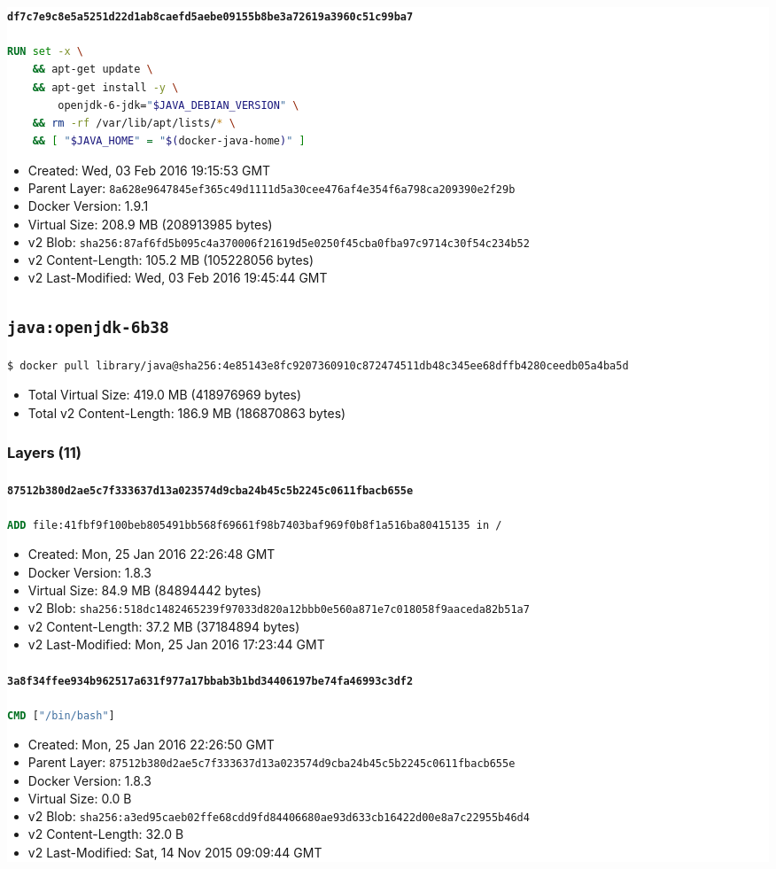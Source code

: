 #### `df7c7e9c8e5a5251d22d1ab8caefd5aebe09155b8be3a72619a3960c51c99ba7`

```dockerfile
RUN set -x \
	&& apt-get update \
	&& apt-get install -y \
		openjdk-6-jdk="$JAVA_DEBIAN_VERSION" \
	&& rm -rf /var/lib/apt/lists/* \
	&& [ "$JAVA_HOME" = "$(docker-java-home)" ]
```

-	Created: Wed, 03 Feb 2016 19:15:53 GMT
-	Parent Layer: `8a628e9647845ef365c49d1111d5a30cee476af4e354f6a798ca209390e2f29b`
-	Docker Version: 1.9.1
-	Virtual Size: 208.9 MB (208913985 bytes)
-	v2 Blob: `sha256:87af6fd5b095c4a370006f21619d5e0250f45cba0fba97c9714c30f54c234b52`
-	v2 Content-Length: 105.2 MB (105228056 bytes)
-	v2 Last-Modified: Wed, 03 Feb 2016 19:45:44 GMT

## `java:openjdk-6b38`

```console
$ docker pull library/java@sha256:4e85143e8fc9207360910c872474511db48c345ee68dffb4280ceedb05a4ba5d
```

-	Total Virtual Size: 419.0 MB (418976969 bytes)
-	Total v2 Content-Length: 186.9 MB (186870863 bytes)

### Layers (11)

#### `87512b380d2ae5c7f333637d13a023574d9cba24b45c5b2245c0611fbacb655e`

```dockerfile
ADD file:41fbf9f100beb805491bb568f69661f98b7403baf969f0b8f1a516ba80415135 in /
```

-	Created: Mon, 25 Jan 2016 22:26:48 GMT
-	Docker Version: 1.8.3
-	Virtual Size: 84.9 MB (84894442 bytes)
-	v2 Blob: `sha256:518dc1482465239f97033d820a12bbb0e560a871e7c018058f9aaceda82b51a7`
-	v2 Content-Length: 37.2 MB (37184894 bytes)
-	v2 Last-Modified: Mon, 25 Jan 2016 17:23:44 GMT

#### `3a8f34ffee934b962517a631f977a17bbab3b1bd34406197be74fa46993c3df2`

```dockerfile
CMD ["/bin/bash"]
```

-	Created: Mon, 25 Jan 2016 22:26:50 GMT
-	Parent Layer: `87512b380d2ae5c7f333637d13a023574d9cba24b45c5b2245c0611fbacb655e`
-	Docker Version: 1.8.3
-	Virtual Size: 0.0 B
-	v2 Blob: `sha256:a3ed95caeb02ffe68cdd9fd84406680ae93d633cb16422d00e8a7c22955b46d4`
-	v2 Content-Length: 32.0 B
-	v2 Last-Modified: Sat, 14 Nov 2015 09:09:44 GMT
